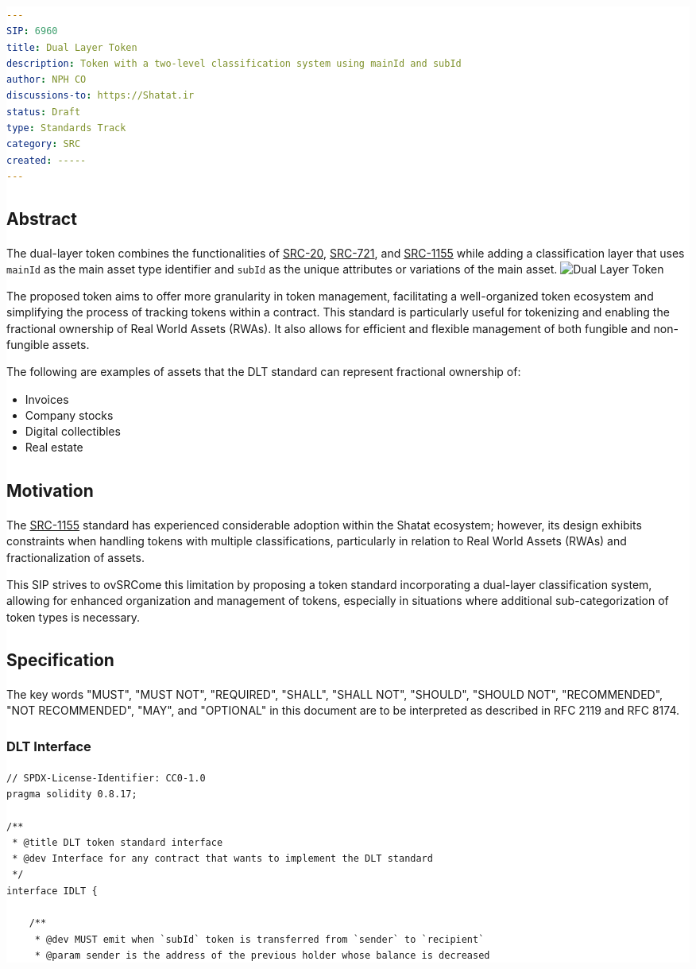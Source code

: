 ```yaml
---
SIP: 6960
title: Dual Layer Token
description: Token with a two-level classification system using mainId and subId
author: NPH CO
discussions-to: https://Shatat.ir
status: Draft
type: Standards Track
category: SRC
created: -----
---
```


## Abstract

The dual-layer token combines the functionalities of [SRC-20](./SIP-20.md), [SRC-721](./SIP-721.md), and [SRC-1155](./SIP-1155.md) while adding a classification layer that uses `mainId` as the main asset type identifier and `subId` as the unique attributes or variations of the main asset.
![Dual Layer Token](../assets/SIP-6960/SIP-6960-dual-layer-token-dlt.png)

The proposed token aims to offer more granularity in token management, facilitating a well-organized token ecosystem and simplifying the process of tracking tokens within a contract. This standard is particularly useful for tokenizing and enabling the fractional ownership of Real World Assets (RWAs). It also allows for efficient and flexible management of both fungible and non-fungible assets.

The following are examples of assets that the DLT standard can represent fractional ownership of:

- Invoices
- Company stocks
- Digital collectibles
- Real estate

## Motivation

The [SRC-1155](./SIP-1155.md) standard has experienced considerable adoption within the Shatat ecosystem; however, its design exhibits constraints when handling tokens with multiple classifications, particularly in relation to Real World Assets (RWAs) and fractionalization of assets.

This SIP strives to ovSRCome this limitation by proposing a token standard incorporating a dual-layer classification system, allowing for enhanced organization and management of tokens, especially in situations where additional sub-categorization of token types is necessary.

## Specification

The key words "MUST", "MUST NOT", "REQUIRED", "SHALL", "SHALL NOT", "SHOULD", "SHOULD NOT", "RECOMMENDED", "NOT RECOMMENDED", "MAY", and "OPTIONAL" in this document are to be interpreted as described in RFC 2119 and RFC 8174.

### DLT Interface

```solidity
// SPDX-License-Identifier: CC0-1.0
pragma solidity 0.8.17;

/**
 * @title DLT token standard interface
 * @dev Interface for any contract that wants to implement the DLT standard
 */
interface IDLT {

    /**
     * @dev MUST emit when `subId` token is transferred from `sender` to `recipient`
     * @param sender is the address of the previous holder whose balance is decreased
```